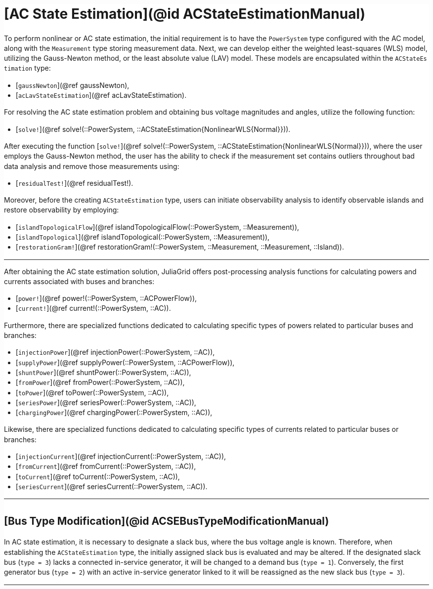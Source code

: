 # [AC State Estimation](@id ACStateEstimationManual)
To perform nonlinear or AC state estimation, the initial requirement is to have the `PowerSystem` type configured with the AC model, along with the `Measurement` type storing measurement data. Next, we can develop either the weighted least-squares (WLS) model, utilizing the Gauss-Newton method, or the least absolute value (LAV) model. These models are encapsulated within the `ACStateEstimation` type:
* [`gaussNewton`](@ref gaussNewton),
* [`acLavStateEstimation`](@ref acLavStateEstimation).

For resolving the AC state estimation problem and obtaining bus voltage magnitudes and angles, utilize the following function:
* [`solve!`](@ref solve!(::PowerSystem, ::ACStateEstimation{NonlinearWLS{Normal}})).

After executing the function [`solve!`](@ref solve!(::PowerSystem, ::ACStateEstimation{NonlinearWLS{Normal}})), where the user employs the Gauss-Newton method, the user has the ability to check if the measurement set contains outliers throughout bad data analysis and remove those measurements using:
* [`residualTest!`](@ref residualTest!).

Moreover, before the creating `ACStateEstimation` type, users can initiate observability analysis to identify observable islands and restore observability by employing:
* [`islandTopologicalFlow`](@ref islandTopologicalFlow(::PowerSystem, ::Measurement)),
* [`islandTopological`](@ref islandTopological(::PowerSystem, ::Measurement)),
* [`restorationGram!`](@ref restorationGram!(::PowerSystem, ::Measurement, ::Measurement, ::Island)).

---

After obtaining the AC state estimation solution, JuliaGrid offers post-processing analysis functions for calculating powers and currents associated with buses and branches:
* [`power!`](@ref power!(::PowerSystem, ::ACPowerFlow)),
* [`current!`](@ref current!(::PowerSystem, ::AC)).

Furthermore, there are specialized functions dedicated to calculating specific types of powers related to particular buses and branches:
* [`injectionPower`](@ref injectionPower(::PowerSystem, ::AC)),
* [`supplyPower`](@ref supplyPower(::PowerSystem, ::ACPowerFlow)),
* [`shuntPower`](@ref shuntPower(::PowerSystem, ::AC)),
* [`fromPower`](@ref fromPower(::PowerSystem, ::AC)),
* [`toPower`](@ref toPower(::PowerSystem, ::AC)),
* [`seriesPower`](@ref seriesPower(::PowerSystem, ::AC)),
* [`chargingPower`](@ref chargingPower(::PowerSystem, ::AC)),

Likewise, there are specialized functions dedicated to calculating specific types of currents related to particular buses or branches:
* [`injectionCurrent`](@ref injectionCurrent(::PowerSystem, ::AC)),
* [`fromCurrent`](@ref fromCurrent(::PowerSystem, ::AC)),
* [`toCurrent`](@ref toCurrent(::PowerSystem, ::AC)),
* [`seriesCurrent`](@ref seriesCurrent(::PowerSystem, ::AC)).

---

## [Bus Type Modification](@id ACSEBusTypeModificationManual)
In AC state estimation, it is necessary to designate a slack bus, where the bus voltage angle is known. Therefore, when establishing the `ACStateEstimation` type, the initially assigned slack bus is evaluated and may be altered. If the designated slack bus (`type = 3`) lacks a connected in-service generator, it will be changed to a demand bus (`type = 1`). Conversely, the first generator bus (`type = 2`) with an active in-service generator linked to it will be reassigned as the new slack bus (`type = 3`).

---